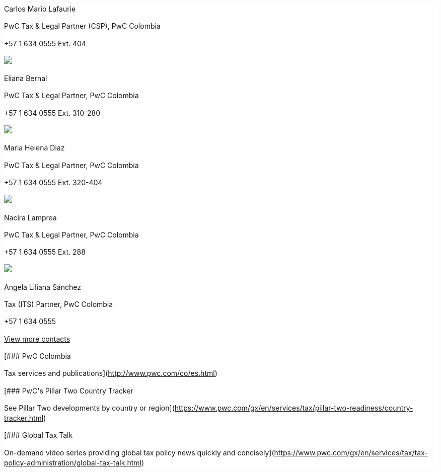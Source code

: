 Carlos Mario Lafaurie

PwC Tax & Legal Partner (CSP), PwC Colombia

+57 1 634 0555 Ext. 404



![](../../-/media/world-wide-tax-summaries/attachments/colombia---eliana-bernal.ashx%3Frev=c9958b4a332c45799beb626367ea95b7&revision=c9958b4a-332c-4579-9beb-626367ea95b7&hash=BB1C9635DE3733FD6791332EF0C6C0525E7F8E5A)

Eliana Bernal

PwC Tax & Legal Partner, PwC Colombia

+57 1 634 0555 Ext. 310-280



![](../../-/media/world-wide-tax-summaries/attachments/colombia---maria-helena-diaz.ashx%3Frev=6a223f6620cd4145bb0906472656f041&revision=6a223f66-20cd-4145-bb09-06472656f041&hash=A282FBA5C6CD96045DCBE06FA893CDD89FAC6DFA)

Maria Helena Diaz

PwC Tax & Legal Partner, PwC Colombia

+57 1 634 0555 Ext. 320-404



![](../../-/media/world-wide-tax-summaries/attachments/colombia---nacira-lamprea.ashx%3Frev=179de92bb00b44f9a1823c64ff75410b&revision=179de92b-b00b-44f9-a182-3c64ff75410b&hash=89F37B0168CC3A55B916ED28DD339E34FC364A9C)

Nacira Lamprea

PwC Tax & Legal Partner, PwC Colombia

+57 1 634 0555 Ext. 288



![](../../-/media/world-wide-tax-summaries/colombia-angela-liliana-sanchez-rojas-angelalilianasanchezcopwccomjpg20200707182813302.ashx%3Frev=e8f6bebb9bc549458fcfb8ce91945177&revision=e8f6bebb-9bc5-4945-8fcf-b8ce91945177&hash=7F9D6795B328676DA15C8905A6A11E6BCF9D4180)

Angela Liliana Sánchez

Tax (ITS) Partner, PwC Colombia

+57 1 634 0555




[View more contacts](deductions.html#)




[### PwC Colombia

Tax services and publications](http://www.pwc.com/co/es.html)

[### PwC's Pillar Two Country Tracker

See Pillar Two developments by country or region](https://www.pwc.com/gx/en/services/tax/pillar-two-readiness/country-tracker.html)

[### Global Tax Talk

On-demand video series providing global tax policy news quickly and concisely](https://www.pwc.com/gx/en/services/tax/tax-policy-administration/global-tax-talk.html)
